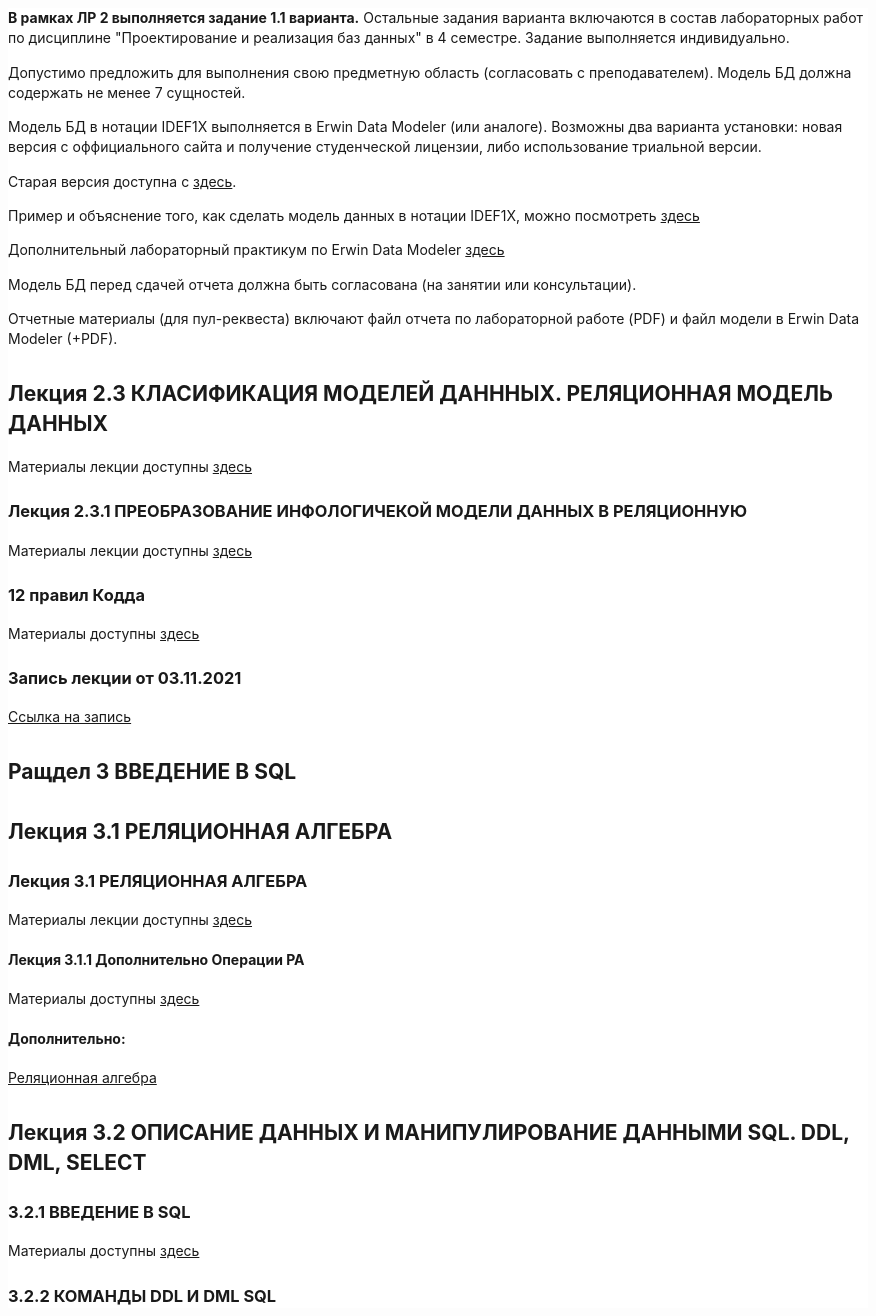 **В рамках ЛР 2 выполняется задание 1.1 варианта.** Остальные задания варианта включаются в состав лабораторных работ по дисциплине "Проектирование и реализация баз данных" в 4 семестре. Задание выполняется индивидуально.

Допустимо предложить для выполнения свою предметную область (согласовать с преподавателем). Модель БД должна содержать не менее 7 сущностей. 

Модель БД в нотации IDEF1X выполняется в Erwin Data Modeler (или аналоге). Возможны два варианта установки: новая версия с оффициального сайта и получение студенческой лицензии, либо использование триальной версии.

Старая версия доступна с [здесь](https://drive.google.com/file/d/1dIGQHVFX_YX9__WSVpl0p8XHjVLFPiWX/view?usp=sharing).

Пример и объяснение того, как сделать модель данных в нотации IDEF1X, можно посмотреть [здесь](https://www.youtube.com/watch?v=L_uQeX3zT3I)

Дополнительный лабораторный практикум по Erwin Data Modeler [здесь](https://docs.google.com/document/d/1bwdTZSHi8NfeEvnuNQ80KlKvy_mRq7pV/edit?usp=sharing&ouid=112553411084970929730&rtpof=true&sd=true)

Модель БД перед сдачей отчета должна быть согласована (на занятии или консультации).

Отчетные материалы (для пул-реквеста) включают файл отчета по лабораторной работе (PDF) и файл модели в Erwin Data Modeler (+PDF).
##  Лекция 2.3  КЛАСИФИКАЦИЯ МОДЕЛЕЙ ДАНННЫХ. РЕЛЯЦИОННАЯ МОДЕЛЬ ДАННЫХ
Материалы лекции доступны [здесь](https://docs.google.com/presentation/d/1znJxIEi6b3TIJdqmFQrzhC6peg-FCtOn/edit?usp=sharing&ouid=112553411084970929730&rtpof=true&sd=true)
### Лекция 2.3.1 ПРЕОБРАЗОВАНИЕ ИНФОЛОГИЧЕКОЙ МОДЕЛИ ДАННЫХ В РЕЛЯЦИОННУЮ
Материалы лекции доступны [здесь](https://docs.google.com/presentation/d/1ZgKXL14cJXhDDe-u3n0_xFf4zB8W_f58/edit?usp=sharing&ouid=112553411084970929730&rtpof=true&sd=true)
### 12 правил Кодда
Материалы доступны [здесь](https://docs.google.com/document/d/1nQU_3FgVxpe6RVY5s8NvcKd20sfxS4lj/edit?usp=sharing&ouid=112553411084970929730&rtpof=true&sd=true)
### Запись лекции от 03.11.2021
[Ссылка на запись](https://drive.google.com/file/d/1y_XXR1sBHsJlcXIONsaGmNOOx73vHim8/view?usp=sharing)
## Ращдел 3 ВВЕДЕНИЕ В SQL
##  Лекция 3.1  РЕЛЯЦИОННАЯ АЛГЕБРА
### Лекция 3.1 РЕЛЯЦИОННАЯ АЛГЕБРА
Материалы лекции доступны [здесь](https://docs.google.com/presentation/d/1_nn8qSxOjutcb5wrsE1RJHvL1FszV1eE/edit?usp=sharing&ouid=112553411084970929730&rtpof=true&sd=true)
#### Лекция 3.1.1 Дополнительно Операции РА
Материалы доступны [здесь](https://docs.google.com/presentation/d/11lnbcYpuQ2pIIlwpt_PXF-e-ZfZ_ywtN/edit?usp=sharing&ouid=112553411084970929730&rtpof=true&sd=true)
#### Дополнительно: 
[Реляционная алгебра](https://docs.google.com/document/d/1UrlFjK-su-JTqPPRIYnSMwtqW2uQa7j-/edit?usp=sharing&ouid=112553411084970929730&rtpof=true&sd=true) 
##  Лекция 3.2 ОПИСАНИЕ ДАННЫХ И МАНИПУЛИРОВАНИЕ ДАННЫМИ SQL. DDL, DML, SELECT
### 3.2.1 ВВЕДЕНИЕ В SQL
Материалы доступны [здесь](https://docs.google.com/presentation/d/1IhqzDZXPnNKo9B55ZzgViUTIhW0p0NIK/edit?usp=sharing&ouid=112553411084970929730&rtpof=true&sd=true)
### 3.2.2 КОМАНДЫ DDL И DML SQL